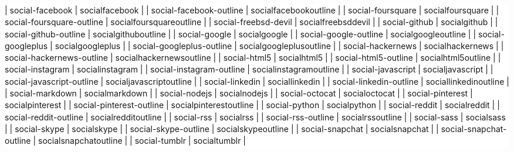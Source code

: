 | social-facebook                    | socialfacebook                          |
| social-facebook-outline            | socialfacebookoutline                   |
| social-foursquare                  | socialfoursquare                        |
| social-foursquare-outline          | socialfoursquareoutline                 |
| social-freebsd-devil               | socialfreebsddevil                      |
| social-github                      | socialgithub                            |
| social-github-outline              | socialgithuboutline                     |
| social-google                      | socialgoogle                            |
| social-google-outline              | socialgoogleoutline                     |
| social-googleplus                  | socialgoogleplus                        |
| social-googleplus-outline          | socialgoogleplusoutline                 |
| social-hackernews                  | socialhackernews                        |
| social-hackernews-outline          | socialhackernewsoutline                 |
| social-html5                       | socialhtml5                             |
| social-html5-outline               | socialhtml5outline                      |
| social-instagram                   | socialinstagram                         |
| social-instagram-outline           | socialinstagramoutline                  |
| social-javascript                  | socialjavascript                        |
| social-javascript-outline          | socialjavascriptoutline                 |
| social-linkedin                    | sociallinkedin                          |
| social-linkedin-outline            | sociallinkedinoutline                   |
| social-markdown                    | socialmarkdown                          |
| social-nodejs                      | socialnodejs                            |
| social-octocat                     | socialoctocat                           |
| social-pinterest                   | socialpinterest                         |
| social-pinterest-outline           | socialpinterestoutline                  |
| social-python                      | socialpython                            |
| social-reddit                      | socialreddit                            |
| social-reddit-outline              | socialredditoutline                     |
| social-rss                         | socialrss                               |
| social-rss-outline                 | socialrssoutline                        |
| social-sass                        | socialsass                              |
| social-skype                       | socialskype                             |
| social-skype-outline               | socialskypeoutline                      |
| social-snapchat                    | socialsnapchat                          |
| social-snapchat-outline            | socialsnapchatoutline                   |
| social-tumblr                      | socialtumblr                            |